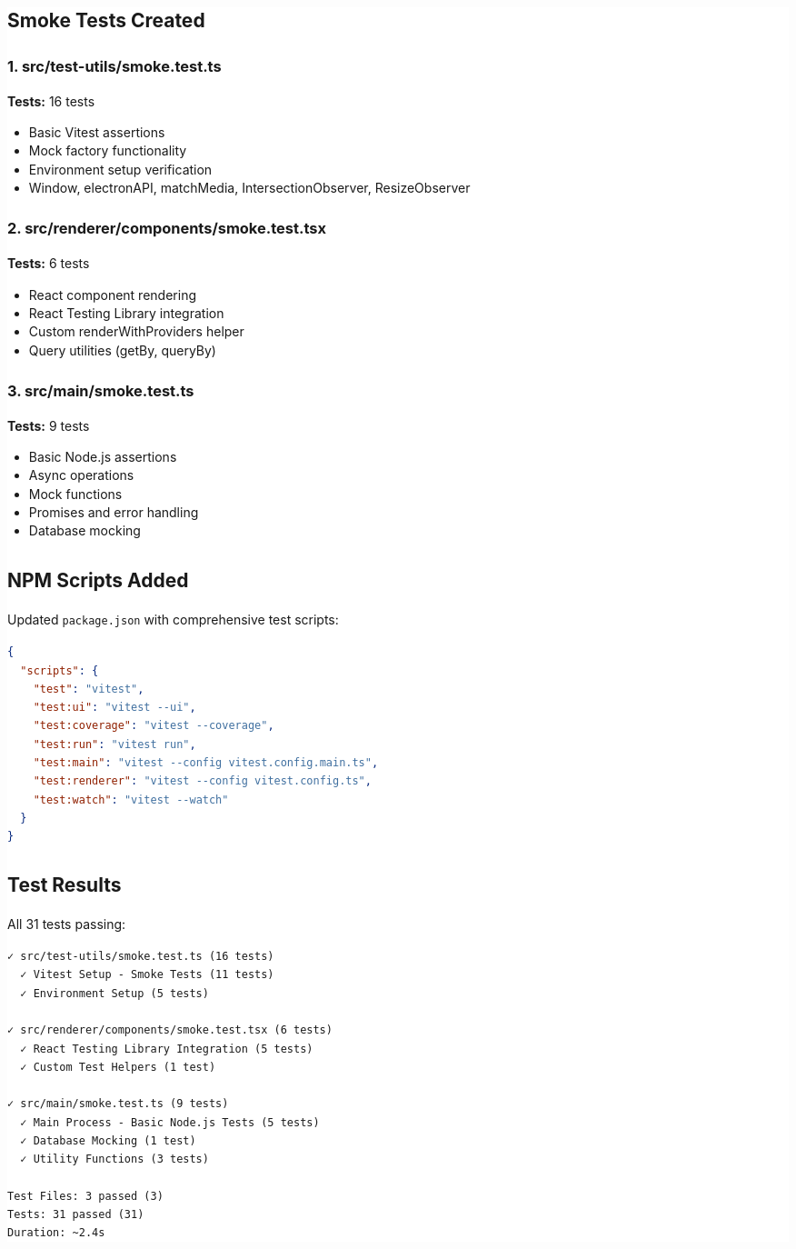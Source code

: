 ## Smoke Tests Created

### 1. src/test-utils/smoke.test.ts
**Tests:** 16 tests
- Basic Vitest assertions
- Mock factory functionality
- Environment setup verification
- Window, electronAPI, matchMedia, IntersectionObserver, ResizeObserver

### 2. src/renderer/components/smoke.test.tsx
**Tests:** 6 tests
- React component rendering
- React Testing Library integration
- Custom renderWithProviders helper
- Query utilities (getBy, queryBy)

### 3. src/main/smoke.test.ts
**Tests:** 9 tests
- Basic Node.js assertions
- Async operations
- Mock functions
- Promises and error handling
- Database mocking

## NPM Scripts Added

Updated `package.json` with comprehensive test scripts:

```json
{
  "scripts": {
    "test": "vitest",
    "test:ui": "vitest --ui",
    "test:coverage": "vitest --coverage",
    "test:run": "vitest run",
    "test:main": "vitest --config vitest.config.main.ts",
    "test:renderer": "vitest --config vitest.config.ts",
    "test:watch": "vitest --watch"
  }
}
```

## Test Results

All 31 tests passing:

```
✓ src/test-utils/smoke.test.ts (16 tests)
  ✓ Vitest Setup - Smoke Tests (11 tests)
  ✓ Environment Setup (5 tests)

✓ src/renderer/components/smoke.test.tsx (6 tests)
  ✓ React Testing Library Integration (5 tests)
  ✓ Custom Test Helpers (1 test)

✓ src/main/smoke.test.ts (9 tests)
  ✓ Main Process - Basic Node.js Tests (5 tests)
  ✓ Database Mocking (1 test)
  ✓ Utility Functions (3 tests)

Test Files: 3 passed (3)
Tests: 31 passed (31)
Duration: ~2.4s
```